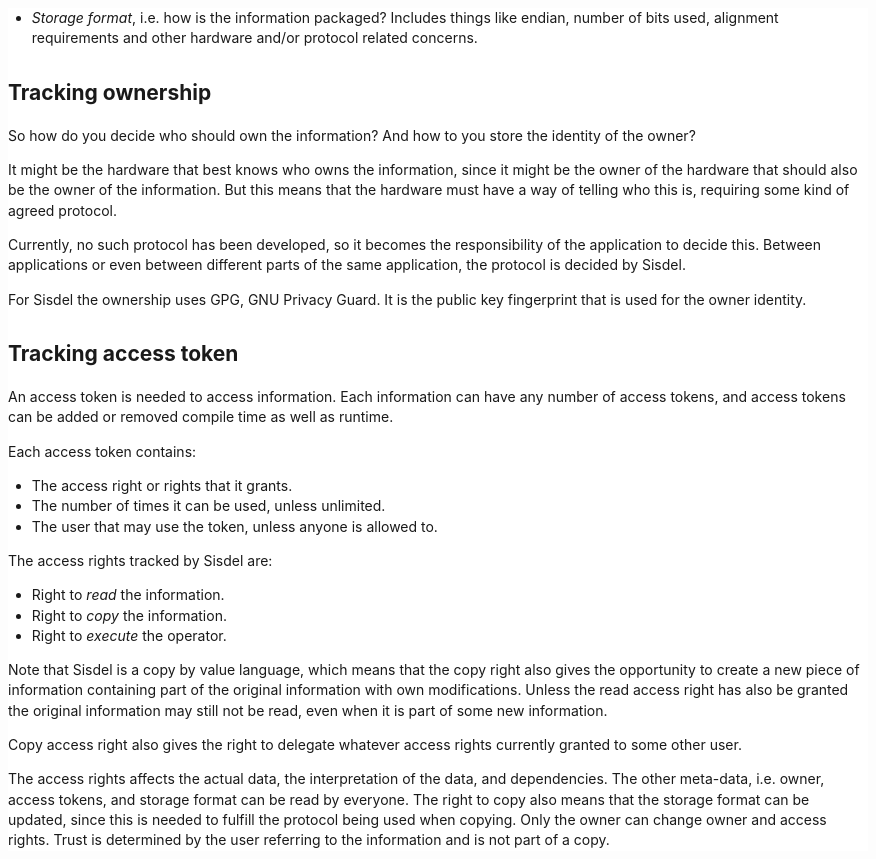 * *Storage format*, i.e. how is the information packaged? Includes
  things like endian, number of bits used, alignment requirements and
  other hardware and/or protocol related concerns.

Tracking ownership
------------------

So how do you decide who should own the information? And how to you
store the identity of the owner?

It might be the hardware that best knows who owns the information,
since it might be the owner of the hardware that should also be the
owner of the information. But this means that the hardware must have a
way of telling who this is, requiring some kind of agreed protocol.

Currently, no such protocol has been developed, so it becomes the
responsibility of the application to decide this. Between applications
or even between different parts of the same application, the protocol
is decided by Sisdel.

For Sisdel the ownership uses GPG, GNU Privacy Guard. It is the public
key fingerprint that is used for the owner identity.

Tracking access token
---------------------

An access token is needed to access information. Each information can
have any number of access tokens, and access tokens can be added or
removed compile time as well as runtime.

Each access token contains:

* The access right or rights that it grants.
* The number of times it can be used, unless unlimited.
* The user that may use the token, unless anyone is allowed to.

The access rights tracked by Sisdel are:

* Right to *read* the information.
* Right to *copy* the information.
* Right to *execute* the operator.

Note that Sisdel is a copy by value language, which means that the
copy right also gives the opportunity to create a new piece of
information containing part of the original information with own
modifications. Unless the read access right has also be granted the
original information may still not be read, even when it is part of
some new information.

Copy access right also gives the right to delegate whatever access
rights currently granted to some other user.

The access rights affects the actual data, the interpretation of the
data, and dependencies. The other meta-data, i.e. owner, access
tokens, and storage format can be read by everyone. The right to copy
also means that the storage format can be updated, since this is
needed to fulfill the protocol being used when copying. Only the owner
can change owner and access rights. Trust is determined by the user
referring to the information and is not part of a copy.
